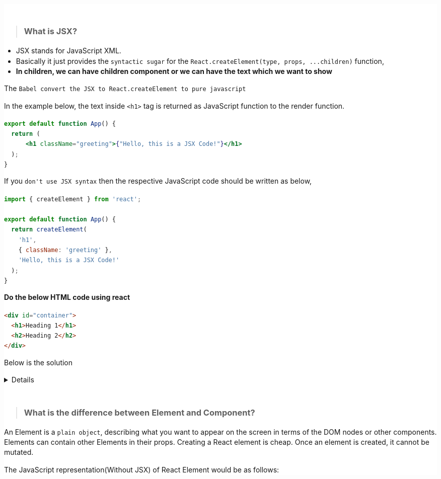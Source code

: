 <br>



> ### What is JSX?

- JSX stands for JavaScript XML.
- Basically it just provides the `syntactic sugar` for the `React.createElement(type, props, ...children)` function, 
- **In children, we can have children component or we can have the text which we want to show**

The `Babel convert the JSX to React.createElement to pure javascript`

In the example below, the text inside `<h1>` tag is returned as JavaScript function to the render function.

```jsx
export default function App() {
  return (
      <h1 className="greeting">{"Hello, this is a JSX Code!"}</h1>
  );
}
```

If you `don't use JSX syntax` then the respective JavaScript code should be written as below,

```jsx
import { createElement } from 'react';

export default function App() {
  return createElement(
    'h1',
    { className: 'greeting' },
    'Hello, this is a JSX Code!'
  );
}
```

**Do the below HTML code using react**
```html
<div id="container">
  <h1>Heading 1</h1>
  <h2>Heading 2</h2>
</div>
```

Below is the solution

<details></details>
<br>

> ### What is the difference between Element and Component?

An Element is a `plain object`, describing what you want to appear on the screen in terms of the DOM nodes or other components. Elements can contain other Elements in their props. Creating a React element is cheap. Once an element is created, it cannot be mutated.

The JavaScript representation(Without JSX) of React Element would be as follows:
